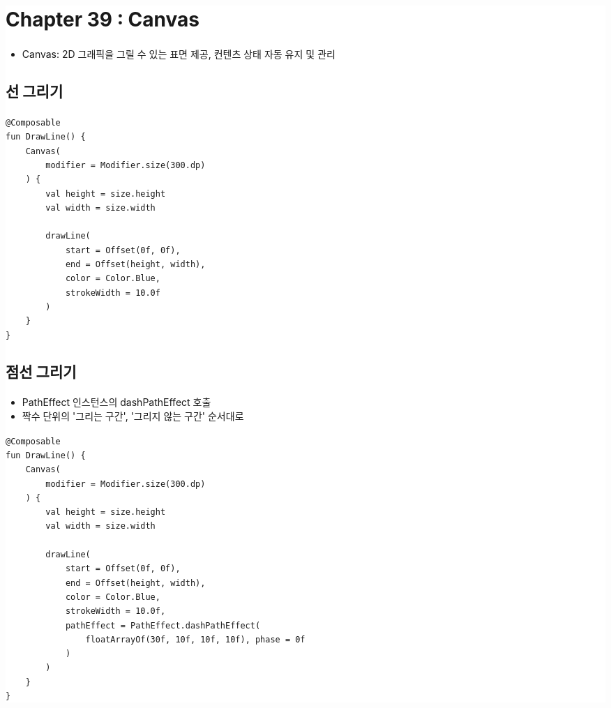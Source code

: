 # Chapter 39 : Canvas

- Canvas: 2D 그래픽을 그릴 수 있는 표면 제공, 컨텐츠 상태 자동 유지 및 관리

## 선 그리기

~~~
@Composable
fun DrawLine() {
    Canvas(
        modifier = Modifier.size(300.dp)
    ) {
        val height = size.height
        val width = size.width

        drawLine(
            start = Offset(0f, 0f),
            end = Offset(height, width),
            color = Color.Blue,
            strokeWidth = 10.0f
        )
    }
}
~~~

## 점선 그리기

- PathEffect 인스턴스의 dashPathEffect 호출
- 짝수 단위의 '그리는 구간', '그리지 않는 구간' 순서대로 

~~~
@Composable
fun DrawLine() {
    Canvas(
        modifier = Modifier.size(300.dp)
    ) {
        val height = size.height
        val width = size.width

        drawLine(
            start = Offset(0f, 0f),
            end = Offset(height, width),
            color = Color.Blue,
            strokeWidth = 10.0f,
            pathEffect = PathEffect.dashPathEffect(
                floatArrayOf(30f, 10f, 10f, 10f), phase = 0f
            )
        )
    }
}
~~~

